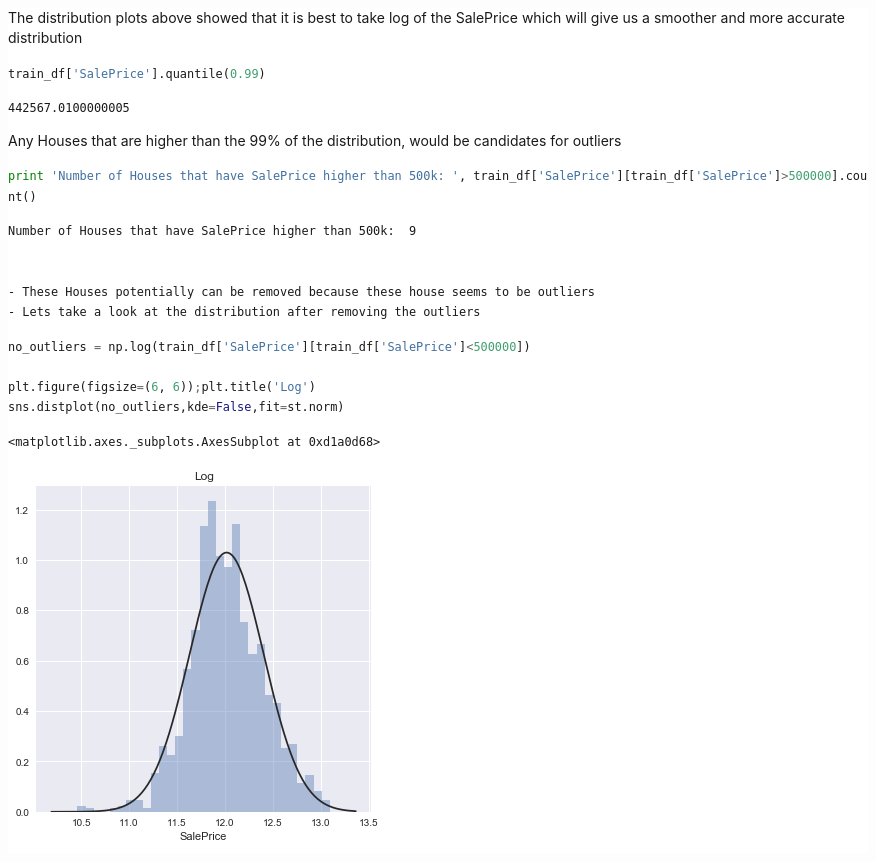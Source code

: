 

The distribution plots above showed that it is best to take log of the SalePrice which will give us a smoother and more accurate distribution


```python
train_df['SalePrice'].quantile(0.99)
```




    442567.0100000005



Any Houses that are higher than the 99% of the distribution, would be candidates for outliers


```python
print 'Number of Houses that have SalePrice higher than 500k: ', train_df['SalePrice'][train_df['SalePrice']>500000].count()
```

    Number of Houses that have SalePrice higher than 500k:  9
    

    - These Houses potentially can be removed because these house seems to be outliers
    - Lets take a look at the distribution after removing the outliers


```python
no_outliers = np.log(train_df['SalePrice'][train_df['SalePrice']<500000])

plt.figure(figsize=(6, 6));plt.title('Log')
sns.distplot(no_outliers,kde=False,fit=st.norm)
```




    <matplotlib.axes._subplots.AxesSubplot at 0xd1a0d68>




![png](output_21_1.png)
